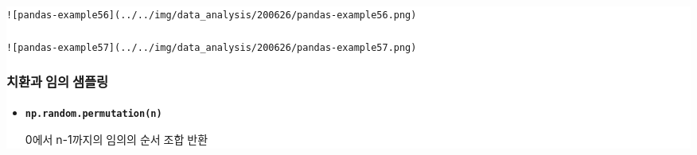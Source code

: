     ![pandas-example56](../../img/data_analysis/200626/pandas-example56.png) 

    ![pandas-example57](../../img/data_analysis/200626/pandas-example57.png) 


### 치환과 임의 샘플링  

- **``np.random.permutation(n)``**  

    0에서 n-1까지의 임의의 순서 조합 반환  
